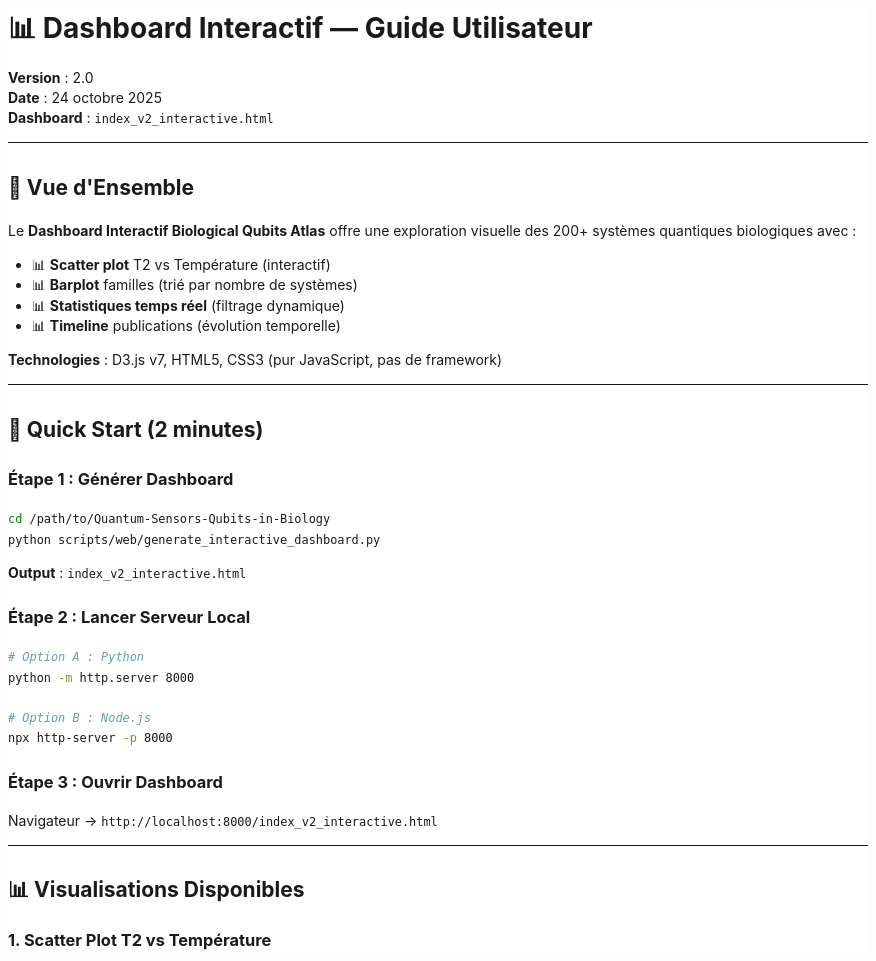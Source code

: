 # 📊 Dashboard Interactif — Guide Utilisateur

**Version** : 2.0  
**Date** : 24 octobre 2025  
**Dashboard** : `index_v2_interactive.html`

---

## 🎯 Vue d'Ensemble

Le **Dashboard Interactif Biological Qubits Atlas** offre une exploration visuelle des 200+ systèmes quantiques biologiques avec :

- 📊 **Scatter plot** T2 vs Température (interactif)
- 📊 **Barplot** familles (trié par nombre de systèmes)
- 📊 **Statistiques temps réel** (filtrage dynamique)
- 📊 **Timeline** publications (évolution temporelle)

**Technologies** : D3.js v7, HTML5, CSS3 (pur JavaScript, pas de framework)

---

## 🚀 Quick Start (2 minutes)

### Étape 1 : Générer Dashboard

```bash
cd /path/to/Quantum-Sensors-Qubits-in-Biology
python scripts/web/generate_interactive_dashboard.py
```

**Output** : `index_v2_interactive.html`

### Étape 2 : Lancer Serveur Local

```bash
# Option A : Python
python -m http.server 8000

# Option B : Node.js
npx http-server -p 8000
```

### Étape 3 : Ouvrir Dashboard

Navigateur → `http://localhost:8000/index_v2_interactive.html`

---

## 📊 Visualisations Disponibles

### 1. Scatter Plot T2 vs Température
